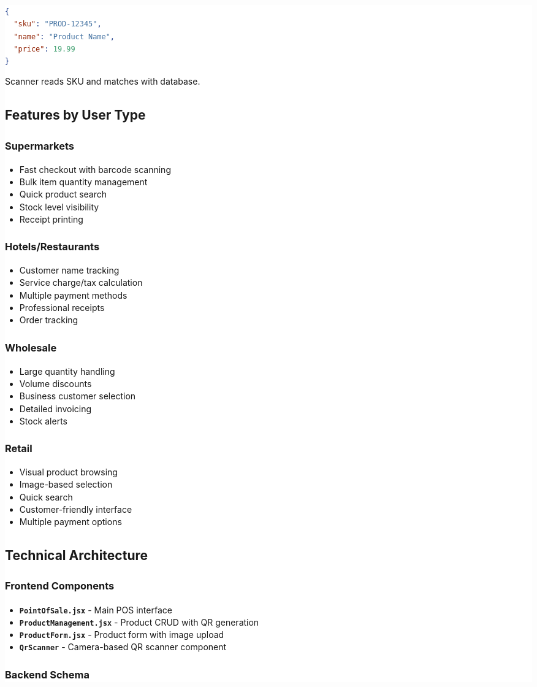 ```json
{
  "sku": "PROD-12345",
  "name": "Product Name",
  "price": 19.99
}
```

Scanner reads SKU and matches with database.

## Features by User Type

### Supermarkets
- Fast checkout with barcode scanning
- Bulk item quantity management
- Quick product search
- Stock level visibility
- Receipt printing

### Hotels/Restaurants
- Customer name tracking
- Service charge/tax calculation
- Multiple payment methods
- Professional receipts
- Order tracking

### Wholesale
- Large quantity handling
- Volume discounts
- Business customer selection
- Detailed invoicing
- Stock alerts

### Retail
- Visual product browsing
- Image-based selection
- Quick search
- Customer-friendly interface
- Multiple payment options

## Technical Architecture

### Frontend Components

- **`PointOfSale.jsx`** - Main POS interface
- **`ProductManagement.jsx`** - Product CRUD with QR generation
- **`ProductForm.jsx`** - Product form with image upload
- **`QrScanner`** - Camera-based QR scanner component

### Backend Schema
